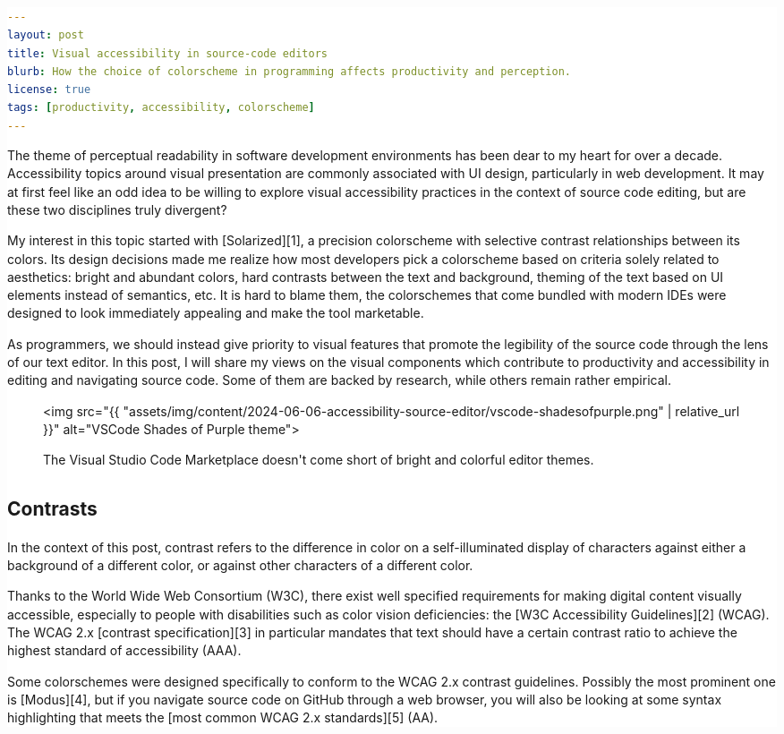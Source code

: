 ```yaml
---
layout: post
title: Visual accessibility in source-code editors
blurb: How the choice of colorscheme in programming affects productivity and perception.
license: true
tags: [productivity, accessibility, colorscheme]
---
```


The theme of perceptual readability in software development environments has
been dear to my heart for over a decade. Accessibility topics around visual
presentation are commonly associated with UI design, particularly in web
development. It may at first feel like an odd idea to be willing to explore
visual accessibility practices in the context of source code editing, but are
these two disciplines truly divergent?

My interest in this topic started with [Solarized][1], a precision colorscheme
with selective contrast relationships between its colors. Its design decisions
made me realize how most developers pick a colorscheme based on criteria solely
related to aesthetics: bright and abundant colors, hard contrasts between the
text and background, theming of the text based on UI elements instead of
semantics, etc. It is hard to blame them, the colorschemes that come bundled
with modern IDEs were designed to look immediately appealing and make the tool
marketable.

As programmers, we should instead give priority to visual features that promote
the legibility of the source code through the lens of our text editor. In this
post, I will share my views on the visual components which contribute to
productivity and accessibility in editing and navigating source code. Some of
them are backed by research, while others remain rather empirical.

<figure>
  
  <img src="{{ "assets/img/content/2024-06-06-accessibility-source-editor/vscode-shadesofpurple.png" | relative_url }}" alt="VSCode Shades of Purple theme">
  <figcaption>The Visual Studio Code Marketplace doesn't come short of bright and colorful editor themes.</figcaption>
</figure>

## Contrasts

In the context of this post, contrast refers to the difference in color on a
self-illuminated display of characters against either a background of a
different color, or against other characters of a different color.

Thanks to the World Wide Web Consortium (W3C), there exist well specified
requirements for making digital content visually accessible, especially to
people with disabilities such as color vision deficiencies: the [W3C
Accessibility Guidelines][2] (WCAG). The WCAG 2.x [contrast specification][3]
in particular mandates that text should have a certain contrast ratio to
achieve the highest standard of accessibility (AAA).

Some colorschemes were designed specifically to conform to the WCAG 2.x
contrast guidelines. Possibly the most prominent one is [Modus][4], but if you
navigate source code on GitHub through a web browser, you will also be looking
at some syntax highlighting that meets the [most common WCAG 2.x standards][5]
(AA).


[^1]: APCA is the [Accessible Perceptual Contrast Algorithm][8]. It is the
[^2]: On the idea of not using pure black or pure white in design:
[^3]: Source for the definition: [Color difference][13] (Wikipedia).
[^4]: For an illustrated explanation of hue contrasts, I recommend checking
[^5]: See [Visual Readability Contrast - Testing Criterion][17] (ARC). The
[1]: https://ethanschoonover.com/solarized/
[2]: https://www.w3.org/WAI/standards-guidelines/wcag/
[3]: https://www.w3.org/WAI/WCAG22/Understanding/contrast-enhanced.html
[4]: https://protesilaos.com/emacs/modus-themes
[5]: https://primer.style/foundations/color/accessibility
[6]: https://github.com/w3c/wcag/issues/695
[7]: https://readtech.org/ARC/
[8]: https://git.apcacontrast.com/
[9]: https://www.w3.org/WAI/GL/WCAG3/2021/how-tos/visual-contrast-of-text/
[10]: https://medium.com/@colleengratzer/how-apca-changes-accessible-contrast-with-andrew-somers-3d47627a5e16
[11]: https://ianstormtaylor.com/design-tip-never-use-black/
[12]: https://www.cambridgeincolour.com/tutorials/color-spaces.htm
[13]: https://en.wikipedia.org/wiki/Color_difference#Uniform_color_spaces
[14]: https://en.wikipedia.org/wiki/HSL_and_HSV
[15]:  https://bottosson.github.io/posts/oklab/
[16]: https://watercoloracademy.com/watercolor-lessons/color-theory-contrast-of-hue
[17]: https://readtech.org/ARC/tests/visual-readability-contrast/?tn=criterion#silver-level-conformance